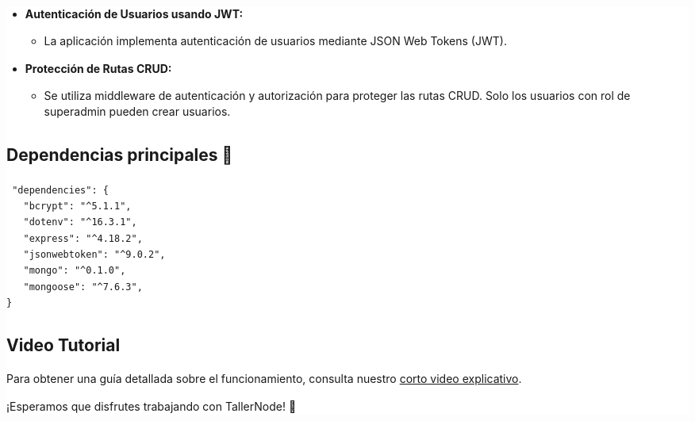 - **Autenticación de Usuarios usando JWT:**
  - La aplicación implementa autenticación de usuarios mediante JSON Web Tokens (JWT).

- **Protección de Rutas CRUD:**
  - Se utiliza middleware de autenticación y autorización para proteger las rutas CRUD. Solo los usuarios con rol de superadmin pueden crear usuarios.

## Dependencias principales 🤠
 ```
  "dependencies": {
    "bcrypt": "^5.1.1",
    "dotenv": "^16.3.1",
    "express": "^4.18.2",
    "jsonwebtoken": "^9.0.2",
    "mongo": "^0.1.0",
    "mongoose": "^7.6.3",
}

  ```

## Video Tutorial

Para obtener una guía detallada sobre el funcionamiento, consulta nuestro [corto video explicativo](https://www.youtube.com/watch?v=FyswJ38ophI).

¡Esperamos que disfrutes trabajando con TallerNode! 🚀




